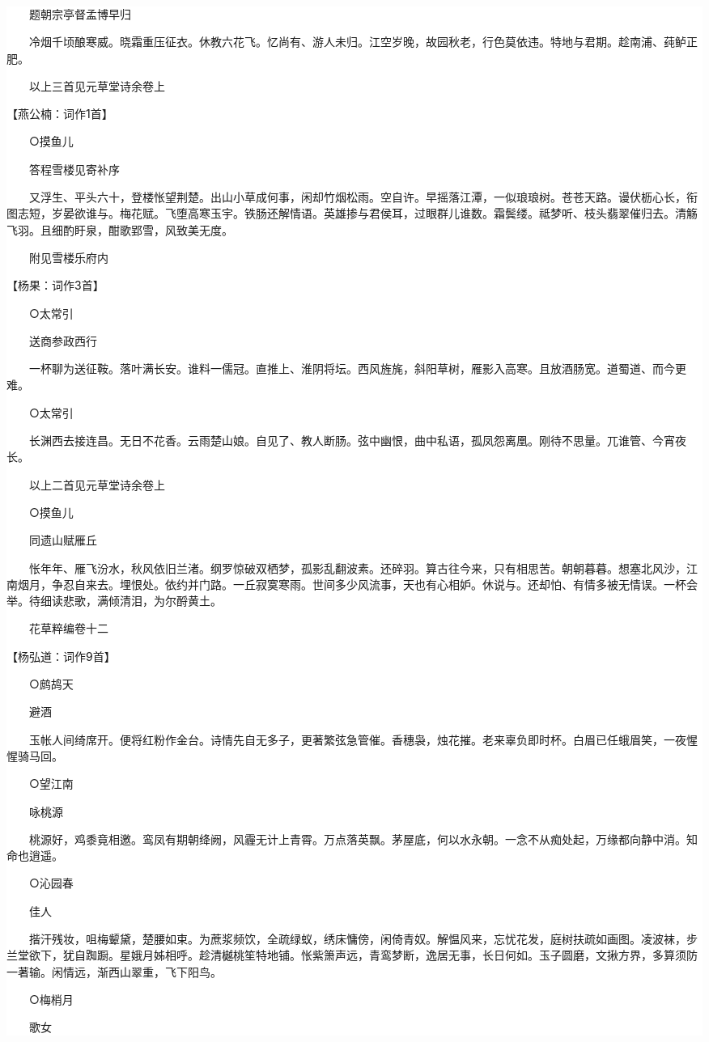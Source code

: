　　题朝宗亭督孟博早归

　　冷烟千顷酿寒威。晓霜重压征衣。休教六花飞。忆尚有、游人未归。江空岁晚，故园秋老，行色莫依违。特地与君期。趁南浦、莼鲈正肥。

　　以上三首见元草堂诗余卷上

【燕公楠：词作1首】

　　○摸鱼儿

　　答程雪楼见寄补序

　　又浮生、平头六十，登楼怅望荆楚。出山小草成何事，闲却竹烟松雨。空自许。早摇落江潭，一似琅琅树。苍苍天路。谩伏枥心长，衔图志短，岁晏欲谁与。梅花赋。飞堕高寒玉宇。铁肠还解情语。英雄掺与君侯耳，过眼群儿谁数。霜鬓缕。祗梦听、枝头翡翠催归去。清觞飞羽。且细酌盱泉，酣歌郢雪，风致美无度。

　　附见雪楼乐府内

【杨果：词作3首】

　　○太常引

　　送商参政西行

　　一杯聊为送征鞍。落叶满长安。谁料一儒冠。直推上、淮阴将坛。西风旌旄，斜阳草树，雁影入高寒。且放酒肠宽。道蜀道、而今更难。

　　○太常引

　　长渊西去接连昌。无日不花香。云雨楚山娘。自见了、教人断肠。弦中幽恨，曲中私语，孤凤怨离凰。刚待不思量。兀谁管、今宵夜长。

　　以上二首见元草堂诗余卷上

　　○摸鱼儿

　　同遗山赋雁丘

　　怅年年、雁飞汾水，秋风依旧兰渚。纲罗惊破双栖梦，孤影乱翻波素。还碎羽。算古往今来，只有相思苦。朝朝暮暮。想塞北风沙，江南烟月，争忍自来去。埋恨处。依约并门路。一丘寂寞寒雨。世间多少风流事，天也有心相妒。休说与。还却怕、有情多被无情误。一杯会举。待细读悲歌，满倾清泪，为尔酹黄土。

　　花草粹编卷十二

【杨弘道：词作9首】

　　○鹧鸪天

　　避酒

　　玉帐人间绮席开。便将红粉作金台。诗情先自无多子，更著繁弦急管催。香穗袅，烛花摧。老来辜负即时杯。白眉已任蛾眉笑，一夜惺惺骑马回。

　　○望江南

　　咏桃源

　　桃源好，鸡黍竟相邀。鸾凤有期朝绛阙，风霾无计上青霄。万点落英飘。茅屋底，何以水永朝。一念不从痴处起，万缘都向静中消。知命也逍遥。

　　○沁园春

　　佳人

　　揩汗残妆，咀梅颦黛，楚腰如束。为蔗浆频饮，全疏绿蚁，绣床慵傍，闲倚青奴。解愠风来，忘忧花发，庭树扶疏如画图。凌波袜，步兰堂欲下，犹自踟蹰。星娥月姊相呼。趁清樾桃笙特地铺。怅紫箫声远，青鸾梦断，逸居无事，长日何如。玉子圆磨，文揪方界，多算须防一著输。闲情远，渐西山翠重，飞下阳鸟。

　　○梅梢月

　　歌女
